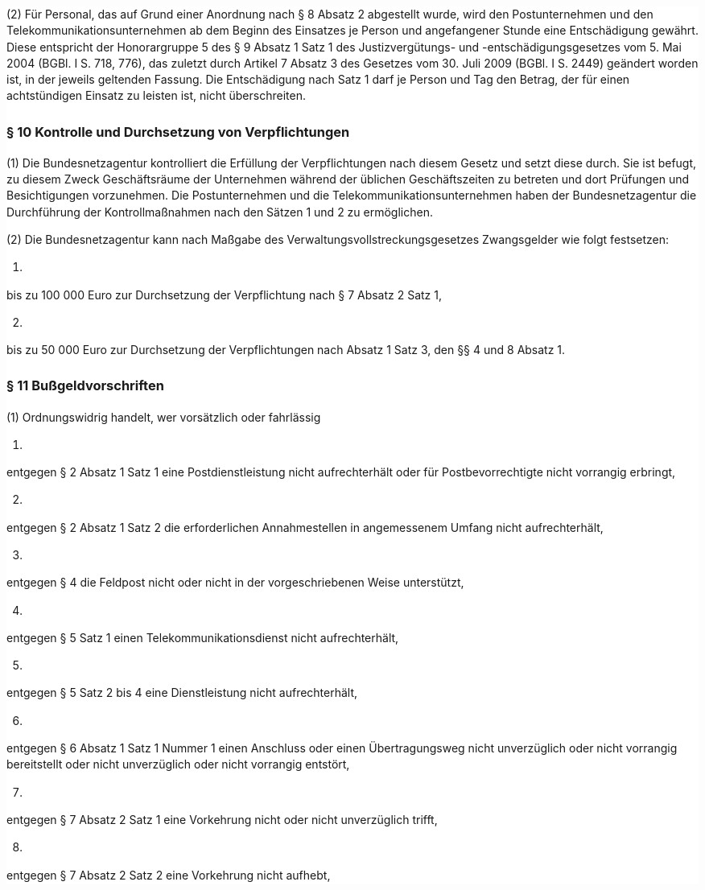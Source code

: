 (2) Für Personal, das auf Grund einer Anordnung nach § 8 Absatz 2 abgestellt wurde, wird den Postunternehmen und den Telekommunikationsunternehmen ab dem Beginn des Einsatzes je Person und angefangener Stunde eine Entschädigung gewährt. Diese entspricht der Honorargruppe 5 des § 9 Absatz 1 Satz 1 des Justizvergütungs- und -entschädigungsgesetzes vom 5. Mai 2004 (BGBl. I S. 718, 776), das zuletzt durch Artikel 7 Absatz 3 des Gesetzes vom 30. Juli 2009 (BGBl. I S. 2449) geändert worden ist, in der jeweils geltenden Fassung. Die Entschädigung nach Satz 1 darf je Person und Tag den Betrag, der für einen achtstündigen Einsatz zu leisten ist, nicht überschreiten.

### § 10 Kontrolle und Durchsetzung von Verpflichtungen

(1) Die Bundesnetzagentur kontrolliert die Erfüllung der Verpflichtungen nach diesem Gesetz und setzt diese durch. Sie ist befugt, zu diesem Zweck Geschäftsräume der Unternehmen während der üblichen Geschäftszeiten zu betreten und dort Prüfungen und Besichtigungen vorzunehmen. Die Postunternehmen und die Telekommunikationsunternehmen haben der Bundesnetzagentur die Durchführung der Kontrollmaßnahmen nach den Sätzen 1 und 2 zu ermöglichen.

(2) Die Bundesnetzagentur kann nach Maßgabe des Verwaltungsvollstreckungsgesetzes Zwangsgelder wie folgt festsetzen:

1.  
bis zu 100 000 Euro zur Durchsetzung der Verpflichtung nach § 7 Absatz 2 Satz 1,

2.  
bis zu 50 000 Euro zur Durchsetzung der Verpflichtungen nach Absatz 1 Satz 3, den §§ 4 und 8 Absatz 1.

### § 11 Bußgeldvorschriften

(1) Ordnungswidrig handelt, wer vorsätzlich oder fahrlässig

1.  
entgegen § 2 Absatz 1 Satz 1 eine Postdienstleistung nicht aufrechterhält oder für Postbevorrechtigte nicht vorrangig erbringt,

2.  
entgegen § 2 Absatz 1 Satz 2 die erforderlichen Annahmestellen in angemessenem Umfang nicht aufrechterhält,

3.  
entgegen § 4 die Feldpost nicht oder nicht in der vorgeschriebenen Weise unterstützt,

4.  
entgegen § 5 Satz 1 einen Telekommunikationsdienst nicht aufrechterhält,

5.  
entgegen § 5 Satz 2 bis 4 eine Dienstleistung nicht aufrechterhält,

6.  
entgegen § 6 Absatz 1 Satz 1 Nummer 1 einen Anschluss oder einen Übertragungsweg nicht unverzüglich oder nicht vorrangig bereitstellt oder nicht unverzüglich oder nicht vorrangig entstört,

7.  
entgegen § 7 Absatz 2 Satz 1 eine Vorkehrung nicht oder nicht unverzüglich trifft,

8.  
entgegen § 7 Absatz 2 Satz 2 eine Vorkehrung nicht aufhebt,
